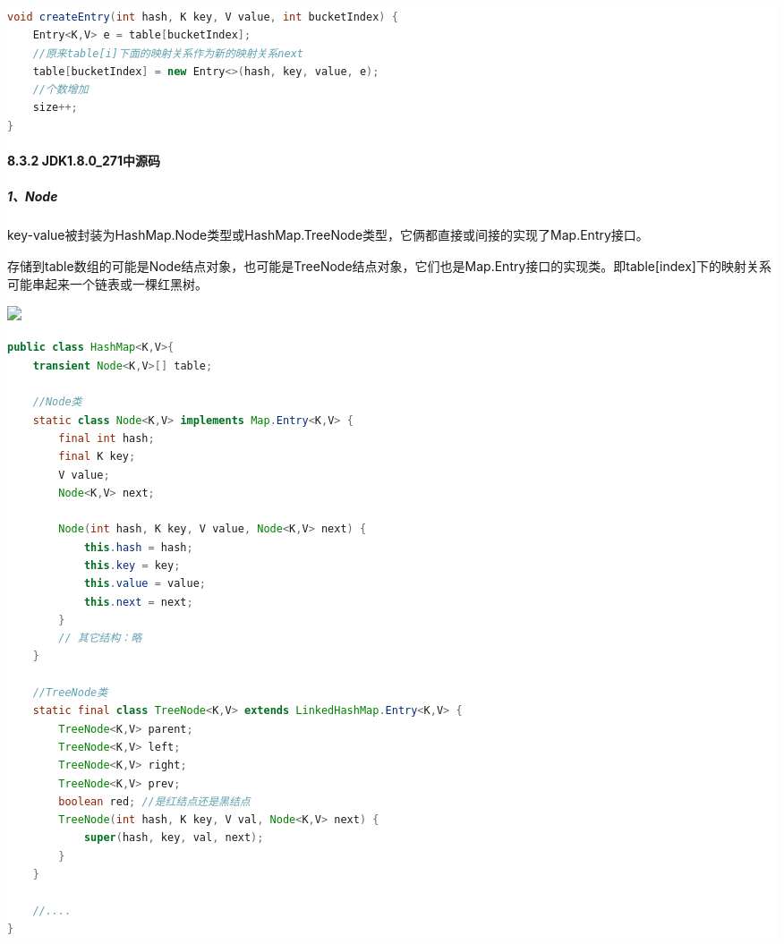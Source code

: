 ```java
void createEntry(int hash, K key, V value, int bucketIndex) {
    Entry<K,V> e = table[bucketIndex];
    //原来table[i]下面的映射关系作为新的映射关系next
    table[bucketIndex] = new Entry<>(hash, key, value, e);
    //个数增加
    size++; 
}
```

#### 8.3.2 JDK1.8.0_271中源码

##### **1、Node**

key-value被封装为HashMap.Node类型或HashMap.TreeNode类型，它俩都直接或间接的实现了Map.Entry接口。

存储到table数组的可能是Node结点对象，也可能是TreeNode结点对象，它们也是Map.Entry接口的实现类。即table[index]下的映射关系可能串起来一个链表或一棵红黑树。

![](https://cdn.nlark.com/yuque/0/2024/png/29688613/1710321323832-09f51c2e-b397-49f2-b42d-072a0f71195e.png#id=BgkoJ&originalType=binary&ratio=1&rotation=0&showTitle=false&status=done&style=none&title=)

```java
public class HashMap<K,V>{
    transient Node<K,V>[] table;
    
    //Node类
    static class Node<K,V> implements Map.Entry<K,V> {
        final int hash;
        final K key;
        V value;
        Node<K,V> next;

        Node(int hash, K key, V value, Node<K,V> next) {
            this.hash = hash;
            this.key = key;
            this.value = value;
            this.next = next;
        }
        // 其它结构：略
    }
    
    //TreeNode类
    static final class TreeNode<K,V> extends LinkedHashMap.Entry<K,V> {
        TreeNode<K,V> parent;
        TreeNode<K,V> left;
        TreeNode<K,V> right;
        TreeNode<K,V> prev;
        boolean red; //是红结点还是黑结点
        TreeNode(int hash, K key, V val, Node<K,V> next) {
            super(hash, key, val, next);
        }
    }
    
    //....
}
```
